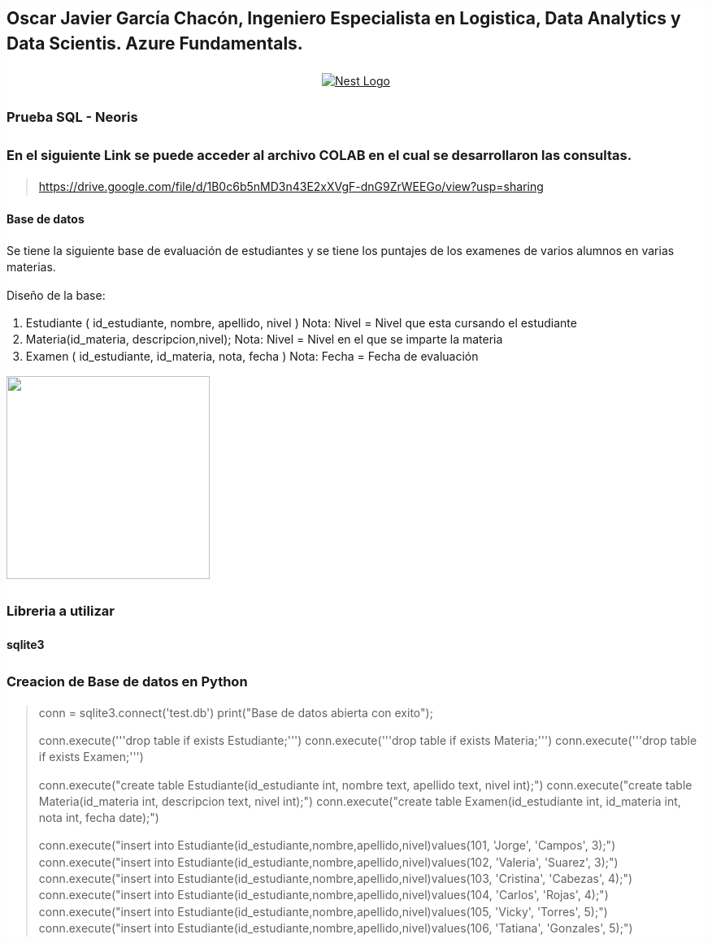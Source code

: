 ## <p align="">Oscar Javier García Chacón, Ingeniero Especialista en  Logistica, Data Analytics y Data Scientis. Azure Fundamentals.</p>

<p align="center">
  <a href="https://www.linkedin.com/in/osgarcia1120/" target="blank"><img src="https://media.licdn.com/dms/image/C4D03AQHNV6mhjvHYYw/profile-displayphoto-shrink_800_800/0/1520908331128?e=1687392000&v=beta&t=TIZJtdFwPH2juSVy8tnn2fB5yUS00D59ZX59ngaQg0w" width="200" alt="Nest Logo" /></a>
</p>


### Prueba SQL - Neoris

### En el siguiente Link se puede acceder al archivo COLAB en el cual se desarrollaron las consultas.

>https://drive.google.com/file/d/1B0c6b5nMD3n43E2xXVgF-dnG9ZrWEEGo/view?usp=sharing


#### Base de datos

Se tiene la siguiente base de evaluación de estudiantes y se tiene los puntajes de los examenes de varios alumnos en varias materias.

Diseño de la base:

1. Estudiante ( id_estudiante, nombre, apellido, nivel )
Nota: Nivel = Nivel que esta cursando el estudiante
2. Materia(id_materia, descripcion,nivel);
Nota: Nivel = Nivel en el que se imparte la materia
3. Examen ( id_estudiante, id_materia, nota, fecha )
Nota: Fecha = Fecha de evaluación

<img src="https://user-images.githubusercontent.com/90927855/232962900-96268340-2a49-43dc-bfea-58809ccc5e20.png" width="250" height="250">

### Libreria a utilizar
#### sqlite3


### Creacion de Base de datos en Python

>conn = sqlite3.connect('test.db')
>print("Base de datos abierta con exito");
>
>conn.execute('''drop table if exists Estudiante;''')
>conn.execute('''drop table if exists Materia;''')
>conn.execute('''drop table if exists Examen;''')
>
>conn.execute("create table Estudiante(id_estudiante int, nombre text, apellido text, nivel int);")
>conn.execute("create table Materia(id_materia int, descripcion text, nivel int);")
>conn.execute("create table Examen(id_estudiante int, id_materia int, nota int, fecha date);")
>
>conn.execute("insert into Estudiante(id_estudiante,nombre,apellido,nivel)values(101, 'Jorge', 'Campos',	3);")
>conn.execute("insert into Estudiante(id_estudiante,nombre,apellido,nivel)values(102, 'Valeria', 'Suarez',	3);")
>conn.execute("insert into Estudiante(id_estudiante,nombre,apellido,nivel)values(103, 'Cristina', 'Cabezas',	4);")
>conn.execute("insert into Estudiante(id_estudiante,nombre,apellido,nivel)values(104, 'Carlos', 'Rojas',	4);")
>conn.execute("insert into Estudiante(id_estudiante,nombre,apellido,nivel)values(105, 'Vicky', 'Torres',	5);")
>conn.execute("insert into Estudiante(id_estudiante,nombre,apellido,nivel)values(106, 'Tatiana', 'Gonzales',	5);")
>